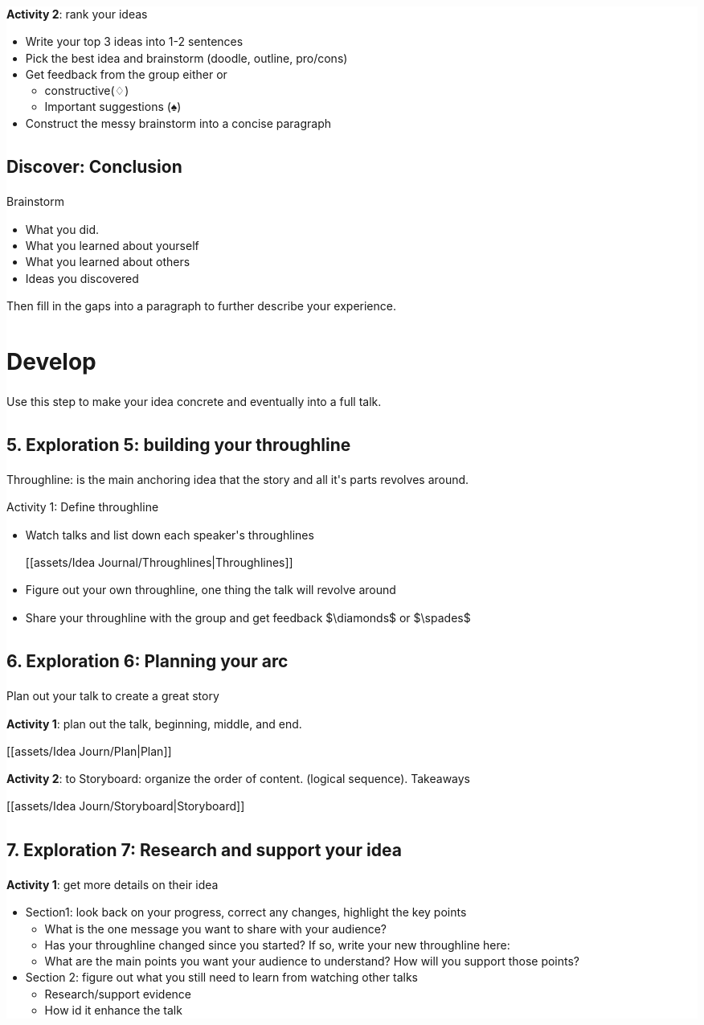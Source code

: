 **Activity 2**: rank your ideas

- Write your top 3 ideas into 1-2 sentences
- Pick the best idea and brainstorm (doodle, outline, pro/cons)
- Get feedback from the group either or
    - constructive($\diamondsuit$)
    - Important suggestions ($\spadesuit$)
- Construct the messy brainstorm into a concise paragraph

## Discover: Conclusion

Brainstorm

- What you did.
- What you learned about yourself
- What you learned about others
- Ideas you discovered

Then fill in the gaps into a paragraph to further describe your experience.

# Develop

Use this step to make your idea concrete and eventually into a full talk.

## 5. Exploration 5: building your throughline

Throughline: is the main anchoring idea that the story and all it's parts revolves around.

Activity 1: Define throughline

- Watch talks and list down each speaker's throughlines
    
    [[assets/Idea Journal/Throughlines\|Throughlines]]
    
- Figure out your own throughline, one thing the talk will revolve around
- Share your throughline with the group and get feedback $\diamonds$ or $\spades$

## 6. Exploration 6: Planning your arc

Plan out your talk to create a great story

**Activity 1**: plan out the talk, beginning, middle, and end.

[[assets/Idea Journ/Plan\|Plan]]

**Activity 2**: to Storyboard: organize the order of content. (logical sequence). Takeaways

[[assets/Idea Journ/Storyboard\|Storyboard]]

## 7. Exploration 7: Research and support your idea

**Activity 1**: get more details on their idea

- Section1: look back on your progress, correct any changes, highlight the key points
    - What is the one message you want to share with your audience?
    - Has your throughline changed since you started? If so, write your new throughline here:
    - What are the main points you want your audience to understand? How will you
    support those points?
- Section 2: figure out what you still need to learn from watching other talks
    - Research/support evidence
    - How id it enhance the talk
